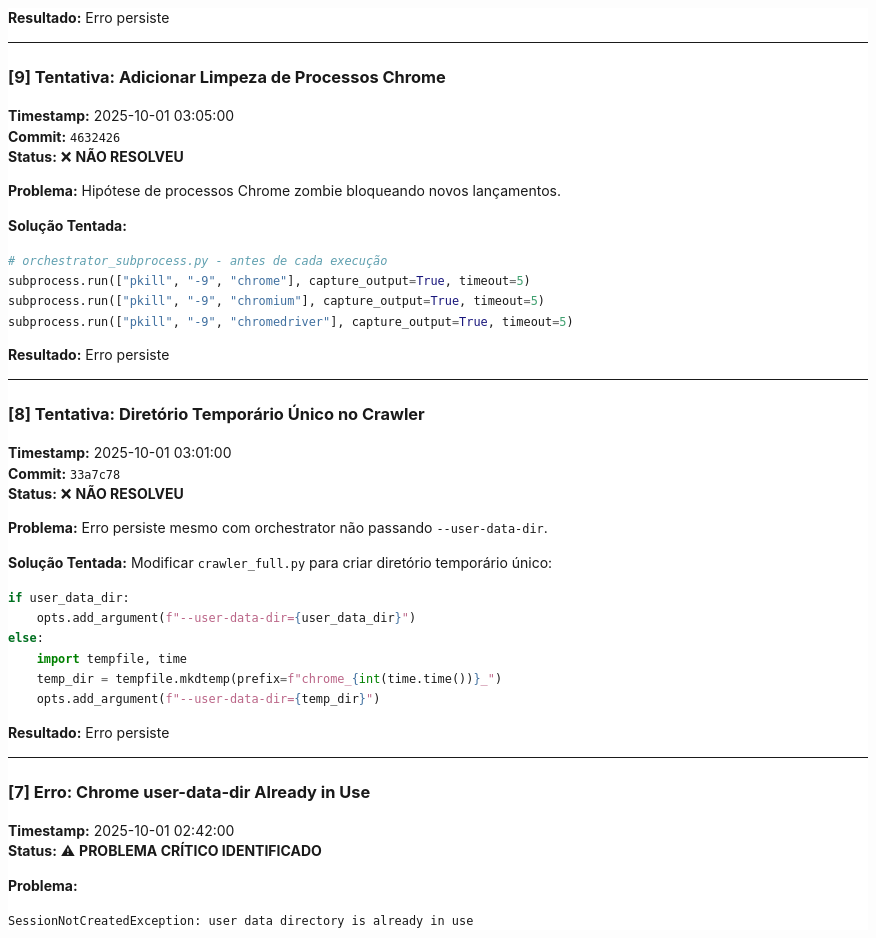**Resultado:** Erro persiste

---

### **[9] Tentativa: Adicionar Limpeza de Processos Chrome**
**Timestamp:** 2025-10-01 03:05:00  
**Commit:** `4632426`  
**Status:** ❌ **NÃO RESOLVEU**

**Problema:**
Hipótese de processos Chrome zombie bloqueando novos lançamentos.

**Solução Tentada:**
```python
# orchestrator_subprocess.py - antes de cada execução
subprocess.run(["pkill", "-9", "chrome"], capture_output=True, timeout=5)
subprocess.run(["pkill", "-9", "chromium"], capture_output=True, timeout=5)
subprocess.run(["pkill", "-9", "chromedriver"], capture_output=True, timeout=5)
```

**Resultado:** Erro persiste

---

### **[8] Tentativa: Diretório Temporário Único no Crawler**
**Timestamp:** 2025-10-01 03:01:00  
**Commit:** `33a7c78`  
**Status:** ❌ **NÃO RESOLVEU**

**Problema:**
Erro persiste mesmo com orchestrator não passando `--user-data-dir`.

**Solução Tentada:**
Modificar `crawler_full.py` para criar diretório temporário único:
```python
if user_data_dir:
    opts.add_argument(f"--user-data-dir={user_data_dir}")
else:
    import tempfile, time
    temp_dir = tempfile.mkdtemp(prefix=f"chrome_{int(time.time())}_")
    opts.add_argument(f"--user-data-dir={temp_dir}")
```

**Resultado:** Erro persiste

---

### **[7] Erro: Chrome user-data-dir Already in Use**
**Timestamp:** 2025-10-01 02:42:00  
**Status:** ⚠️ **PROBLEMA CRÍTICO IDENTIFICADO**

**Problema:**
```
SessionNotCreatedException: user data directory is already in use
```
